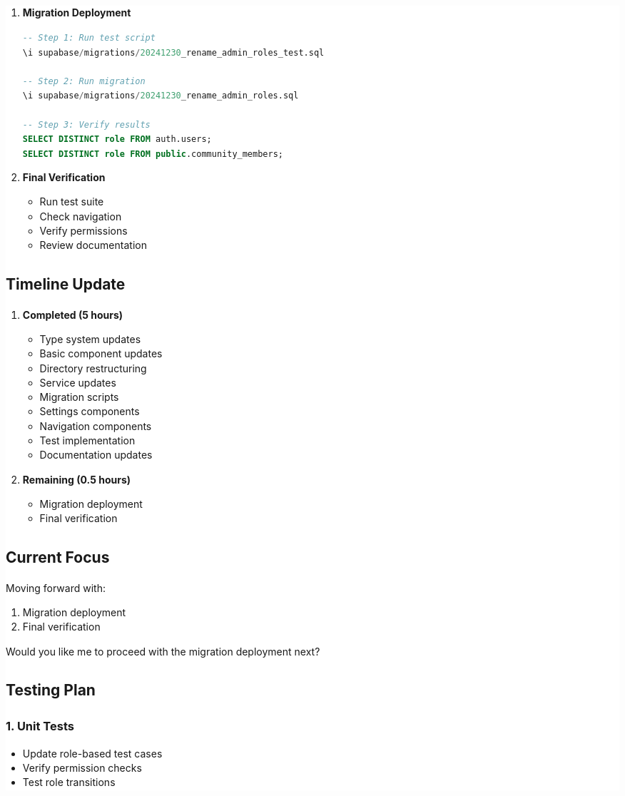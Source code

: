 1. **Migration Deployment**

   ```sql
   -- Step 1: Run test script
   \i supabase/migrations/20241230_rename_admin_roles_test.sql

   -- Step 2: Run migration
   \i supabase/migrations/20241230_rename_admin_roles.sql

   -- Step 3: Verify results
   SELECT DISTINCT role FROM auth.users;
   SELECT DISTINCT role FROM public.community_members;
   ```

2. **Final Verification**
   - Run test suite
   - Check navigation
   - Verify permissions
   - Review documentation

## Timeline Update

1. **Completed (5 hours)**

   - Type system updates
   - Basic component updates
   - Directory restructuring
   - Service updates
   - Migration scripts
   - Settings components
   - Navigation components
   - Test implementation
   - Documentation updates

2. **Remaining (0.5 hours)**
   - Migration deployment
   - Final verification

## Current Focus

Moving forward with:

1. Migration deployment
2. Final verification

Would you like me to proceed with the migration deployment next?

## Testing Plan

### 1. Unit Tests

- Update role-based test cases
- Verify permission checks
- Test role transitions
